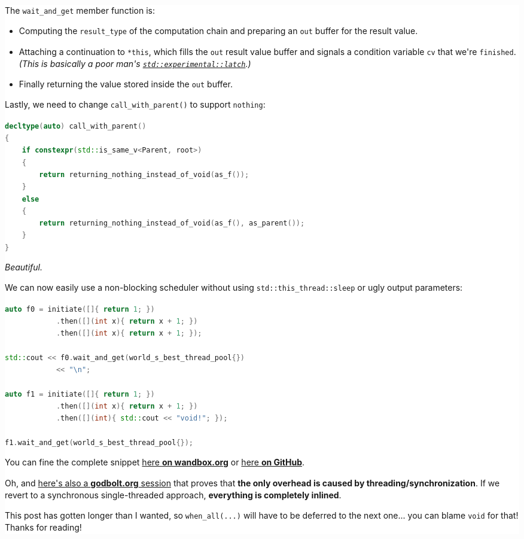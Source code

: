 The `wait_and_get` member function is:

* Computing the `result_type` of the computation chain and preparing an `out` buffer for the result value.

* Attaching a continuation to `*this`, which fills the `out` result value buffer and signals a condition variable `cv` that we're `finished`. *(This is basically a poor man's [`std::experimental::latch`](http://en.cppreference.com/w/cpp/experimental/latch).)*

* Finally returning the value stored inside the `out` buffer.

Lastly, we need to change `call_with_parent()` to support `nothing`:

```cpp
decltype(auto) call_with_parent()
{
    if constexpr(std::is_same_v<Parent, root>)
    {
        return returning_nothing_instead_of_void(as_f());
    }
    else
    {
        return returning_nothing_instead_of_void(as_f(), as_parent());
    }
}
```

*Beautiful.*

We can now easily use a non-blocking scheduler without using `std::this_thread::sleep` or ugly output parameters:

```cpp
auto f0 = initiate([]{ return 1; })
            .then([](int x){ return x + 1; })
            .then([](int x){ return x + 1; });

std::cout << f0.wait_and_get(world_s_best_thread_pool{})
            << "\n";

auto f1 = initiate([]{ return 1; })
            .then([](int x){ return x + 1; })
            .then([](int){ std::cout << "void!"; });

f1.wait_and_get(world_s_best_thread_pool{});
```

You can fine the complete snippet [here **on wandbox.org**](https://wandbox.org/permlink/fS6XzrloVExGyJ6c) or [here **on GitHub**](https://github.com/SuperV1234/vittorioromeo.info/blob/master/extra/zeroalloc_continuations/p1_1_wait_and_get.cpp).

Oh, and [here's also a **godbolt.org** session](https://godbolt.org/g/9CPQTM) that proves that **the only overhead is caused by threading/synchronization**. If we revert to a synchronous single-threaded approach, **everything is completely inlined**.

This post has gotten longer than I wanted, so `when_all(...)` will have to be deferred to the next one... you can blame `void` for that! Thanks for reading!
